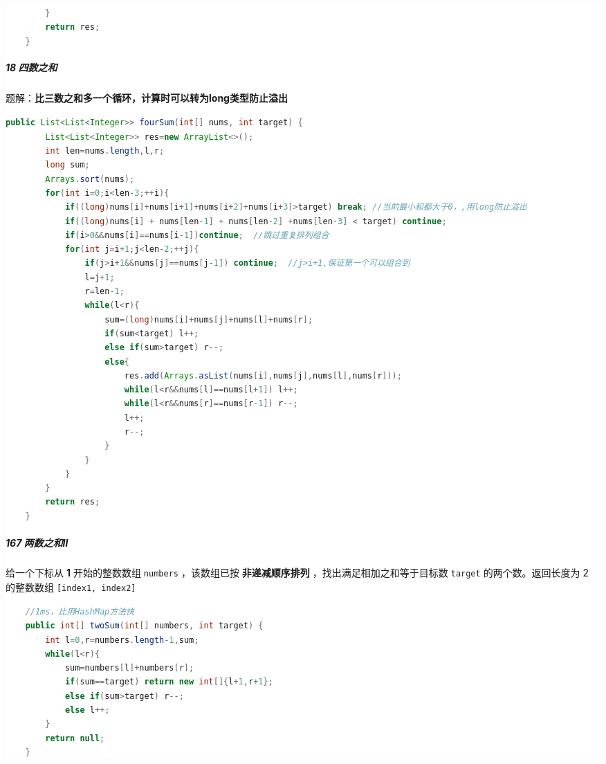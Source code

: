 ```java
        }
        return res;
    }
```

##### 18 四数之和

题解：**比三数之和多一个循环，计算时可以转为long类型防止溢出**

```java
public List<List<Integer>> fourSum(int[] nums, int target) {
        List<List<Integer>> res=new ArrayList<>();
        int len=nums.length,l,r;
        long sum;
        Arrays.sort(nums);
        for(int i=0;i<len-3;++i){
            if((long)nums[i]+nums[i+1]+nums[i+2]+nums[i+3]>target) break; //当前最小和都大于0，,用long防止溢出
            if((long)nums[i] + nums[len-1] + nums[len-2] +nums[len-3] < target) continue;
            if(i>0&&nums[i]==nums[i-1])continue;  //跳过重复排列组合
            for(int j=i+1;j<len-2;++j){
                if(j>i+1&&nums[j]==nums[j-1]) continue;  //j>i+1,保证第一个可以组合到
                l=j+1;
                r=len-1;
                while(l<r){
                    sum=(long)nums[i]+nums[j]+nums[l]+nums[r];
                    if(sum<target) l++;
                    else if(sum>target) r--;
                    else{
                        res.add(Arrays.asList(nums[i],nums[j],nums[l],nums[r]));
                        while(l<r&&nums[l]==nums[l+1]) l++;
                        while(l<r&&nums[r]==nums[r-1]) r--;
                        l++;
                        r--;
                    }
                }
            }
        }
        return res;
    }
```

##### 167 两数之和Ⅱ

给一个下标从 **1** 开始的整数数组 `numbers` ，该数组已按 **非递减顺序排列** ，找出满足相加之和等于目标数 `target` 的两个数。返回长度为 2 的整数数组 `[index1, index2]` 

```java
    //1ms，比用HashMap方法快
    public int[] twoSum(int[] numbers, int target) {
        int l=0,r=numbers.length-1,sum;
        while(l<r){
            sum=numbers[l]+numbers[r];
            if(sum==target) return new int[]{l+1,r+1};
            else if(sum>target) r--;
            else l++;
        }
        return null;
    }
```
